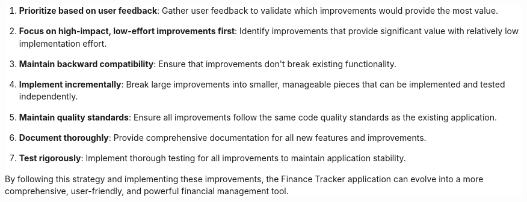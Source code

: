 1. **Prioritize based on user feedback**: Gather user feedback to validate which improvements would provide the most value.

2. **Focus on high-impact, low-effort improvements first**: Identify improvements that provide significant value with relatively low implementation effort.

3. **Maintain backward compatibility**: Ensure that improvements don't break existing functionality.

4. **Implement incrementally**: Break large improvements into smaller, manageable pieces that can be implemented and tested independently.

5. **Maintain quality standards**: Ensure all improvements follow the same code quality standards as the existing application.

6. **Document thoroughly**: Provide comprehensive documentation for all new features and improvements.

7. **Test rigorously**: Implement thorough testing for all improvements to maintain application stability.

By following this strategy and implementing these improvements, the Finance Tracker application can evolve into a more comprehensive, user-friendly, and powerful financial management tool.
